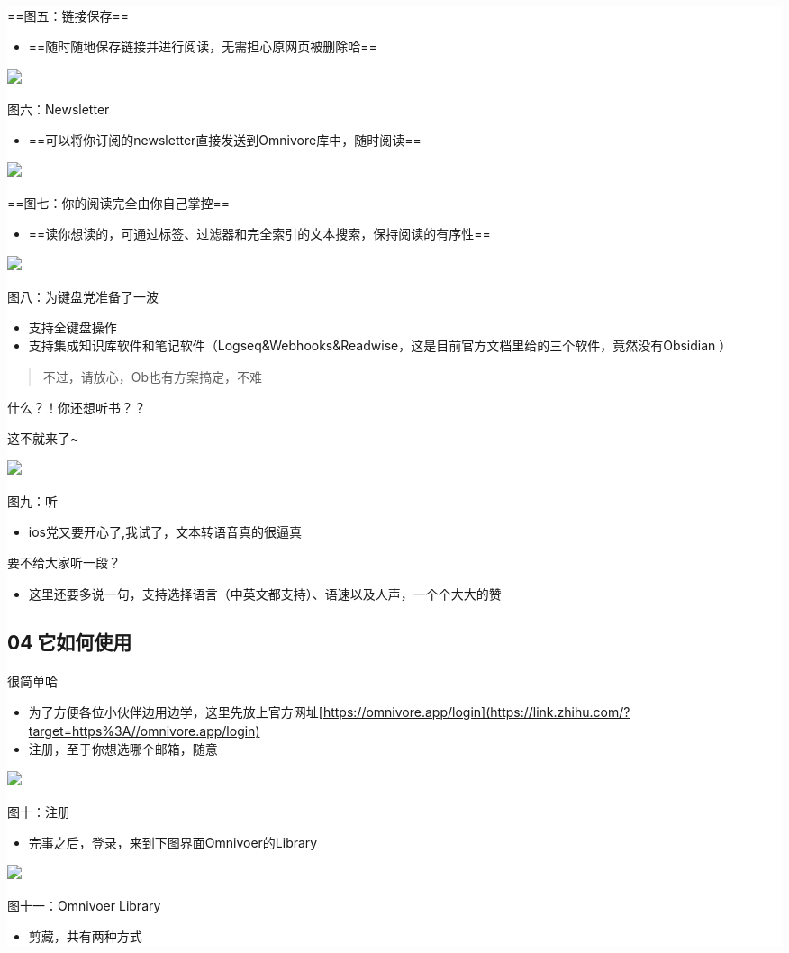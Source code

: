 ==图五：链接保存==

* ==随时随地保存链接并进行阅读，无需担心原网页被删除哈==

![](https://proxy-prod.omnivore-image-cache.app/0x0,s7Vrn0qVJtVjZK0qwhbUEmGDwOWVsTaB6SXOVEmTNBg0/https://pic3.zhimg.com/v2-7befb9c6cdaf6f7e95da8e41b527861a_b.jpg)

图六：Newsletter

* ==可以将你订阅的newsletter直接发送到Omnivore库中，随时阅读==

![](https://proxy-prod.omnivore-image-cache.app/0x0,sugtuZ_UWZroC-3Qwot5uxQL8JedE09n-LtFak5nDmkQ/https://pic2.zhimg.com/v2-b0510e66efcf6cf67308da490d461279_b.jpg)

==图七：你的阅读完全由你自己掌控==

* ==读你想读的，可通过标签、过滤器和完全索引的文本搜索，保持阅读的有序性==

![](https://proxy-prod.omnivore-image-cache.app/0x0,sqSXIeNan4iGHRH1uijltUiQaJcFKZA1MJwe6GigEyBI/https://pic3.zhimg.com/v2-7699748e6f5f428921648c33f91de326_b.jpg)

图八：为键盘党准备了一波

* 支持全键盘操作
* 支持集成知识库软件和笔记软件（Logseq&Webhooks&Readwise，这是目前官方文档里给的三个软件，竟然没有Obsidian ）

> 不过，请放心，Ob也有方案搞定，不难 

什么？！你还想听书？？

这不就来了\~

![](https://proxy-prod.omnivore-image-cache.app/0x0,sGfemsl9AQZzhDID2qGCRktweQhPSb3W9WdNww8t-5oQ/https://pic4.zhimg.com/v2-361d908a9380165e45df6e7aa4bd2d2f_b.jpg)

图九：听

* ios党又要开心了,我试了，文本转语音真的很逼真

要不给大家听一段？

* 这里还要多说一句，支持选择语言（中英文都支持）、语速以及人声，一个个大大的赞

## 04 它如何使用

很简单哈

* 为了方便各位小伙伴边用边学，这里先放上官方网址[https://omnivore.app/login](https://link.zhihu.com/?target=https%3A//omnivore.app/login)
* 注册，至于你想选哪个邮箱，随意

![](https://proxy-prod.omnivore-image-cache.app/0x0,sU6RBhEFfhF2d48XWL43eLJIzoK5IYKiDDkRTaSB92S0/https://pic4.zhimg.com/v2-4d96779d8cc6adb081530460a3f45f07_b.jpg)

图十：注册

* 完事之后，登录，来到下图界面Omnivoer的Library

![](https://proxy-prod.omnivore-image-cache.app/0x0,s40kCzy4k3lS7yIDKzHT9eKiVmeVTG2B-TkKW5OGuMUc/https://pic2.zhimg.com/v2-84d64f2f5294a45508fabe7615f3a29d_b.jpg)

图十一：Omnivoer Library

* 剪藏，共有两种方式
